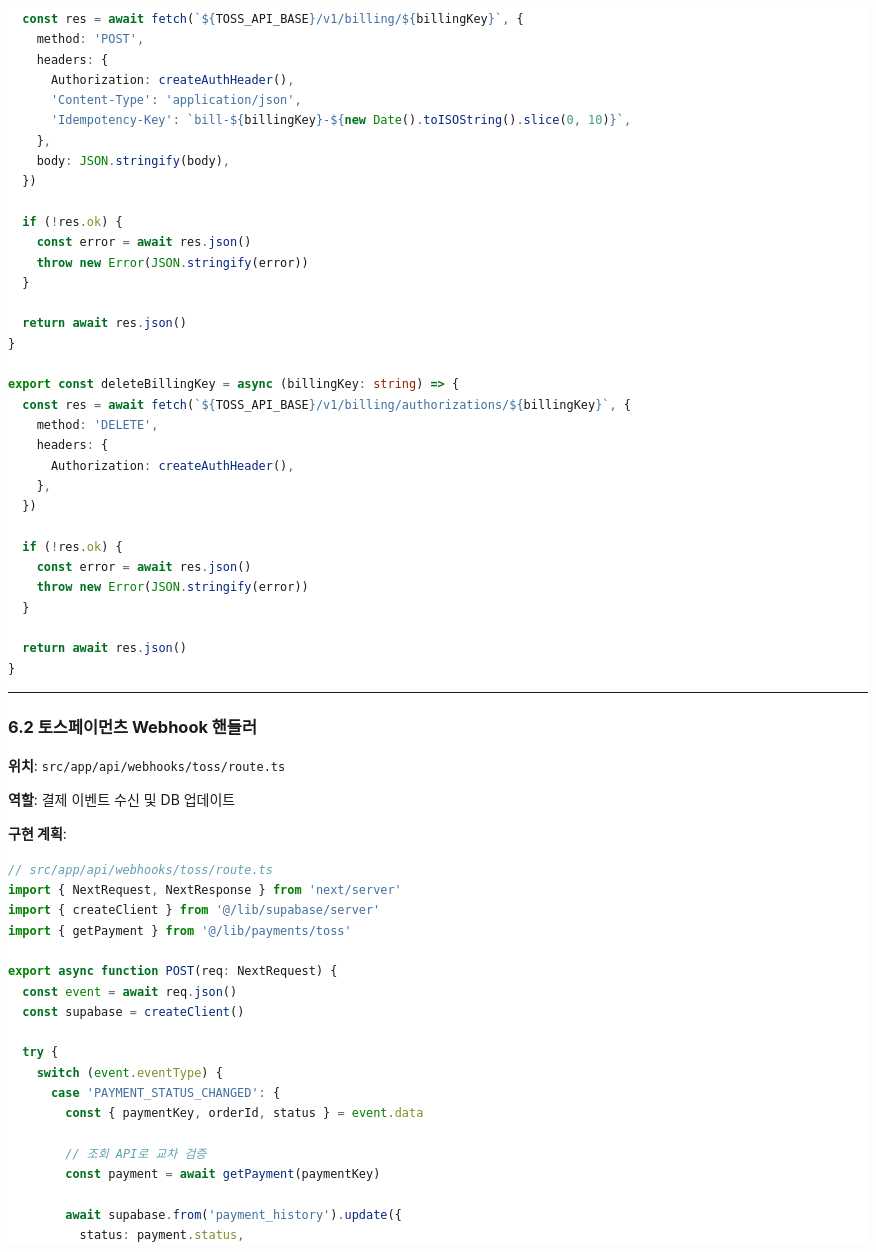 ```typescript
  const res = await fetch(`${TOSS_API_BASE}/v1/billing/${billingKey}`, {
    method: 'POST',
    headers: {
      Authorization: createAuthHeader(),
      'Content-Type': 'application/json',
      'Idempotency-Key': `bill-${billingKey}-${new Date().toISOString().slice(0, 10)}`,
    },
    body: JSON.stringify(body),
  })

  if (!res.ok) {
    const error = await res.json()
    throw new Error(JSON.stringify(error))
  }

  return await res.json()
}

export const deleteBillingKey = async (billingKey: string) => {
  const res = await fetch(`${TOSS_API_BASE}/v1/billing/authorizations/${billingKey}`, {
    method: 'DELETE',
    headers: {
      Authorization: createAuthHeader(),
    },
  })

  if (!res.ok) {
    const error = await res.json()
    throw new Error(JSON.stringify(error))
  }

  return await res.json()
}
```

---

### 6.2 토스페이먼츠 Webhook 핸들러

**위치**: `src/app/api/webhooks/toss/route.ts`

**역할**: 결제 이벤트 수신 및 DB 업데이트

**구현 계획**:

```typescript
// src/app/api/webhooks/toss/route.ts
import { NextRequest, NextResponse } from 'next/server'
import { createClient } from '@/lib/supabase/server'
import { getPayment } from '@/lib/payments/toss'

export async function POST(req: NextRequest) {
  const event = await req.json()
  const supabase = createClient()

  try {
    switch (event.eventType) {
      case 'PAYMENT_STATUS_CHANGED': {
        const { paymentKey, orderId, status } = event.data

        // 조회 API로 교차 검증
        const payment = await getPayment(paymentKey)

        await supabase.from('payment_history').update({
          status: payment.status,
```